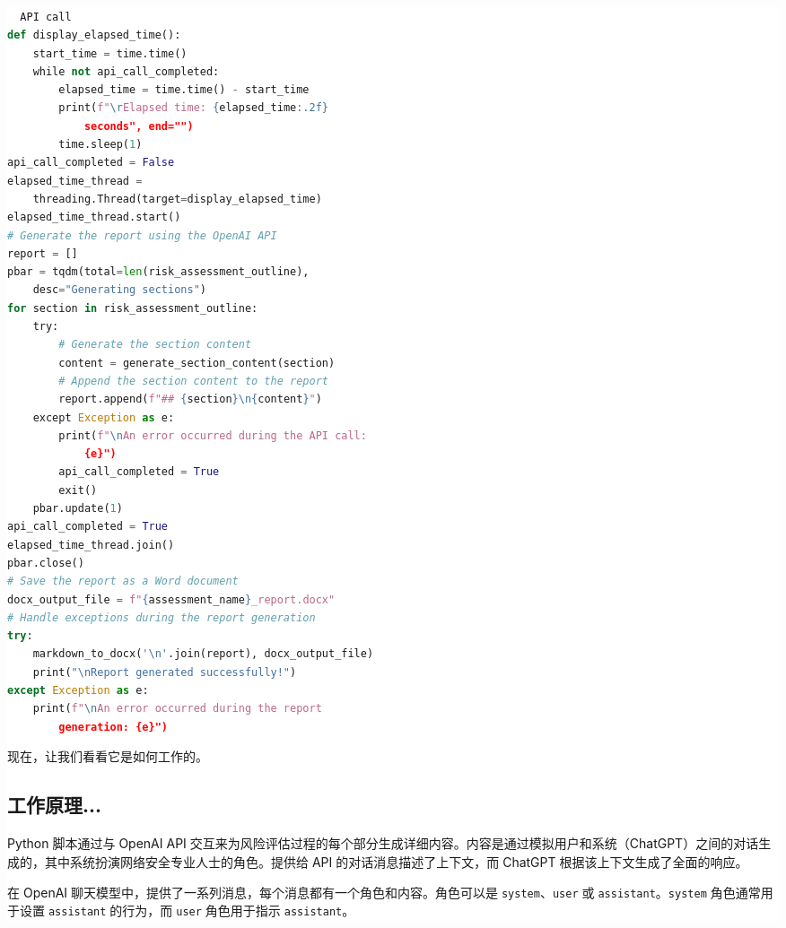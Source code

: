 ```py
  API call
def display_elapsed_time():
    start_time = time.time()
    while not api_call_completed:
        elapsed_time = time.time() - start_time
        print(f"\rElapsed time: {elapsed_time:.2f}
            seconds", end="")
        time.sleep(1)
api_call_completed = False
elapsed_time_thread =
    threading.Thread(target=display_elapsed_time)
elapsed_time_thread.start()
# Generate the report using the OpenAI API
report = []
pbar = tqdm(total=len(risk_assessment_outline),
    desc="Generating sections")
for section in risk_assessment_outline:
    try:
        # Generate the section content
        content = generate_section_content(section)
        # Append the section content to the report
        report.append(f"## {section}\n{content}")
    except Exception as e:
        print(f"\nAn error occurred during the API call:
            {e}")
        api_call_completed = True
        exit()
    pbar.update(1)
api_call_completed = True
elapsed_time_thread.join()
pbar.close()
# Save the report as a Word document
docx_output_file = f"{assessment_name}_report.docx"
# Handle exceptions during the report generation
try:
    markdown_to_docx('\n'.join(report), docx_output_file)
    print("\nReport generated successfully!")
except Exception as e:
    print(f"\nAn error occurred during the report
        generation: {e}")
```

现在，让我们看看它是如何工作的。

## 工作原理...

Python 脚本通过与 OpenAI API 交互来为风险评估过程的每个部分生成详细内容。内容是通过模拟用户和系统（ChatGPT）之间的对话生成的，其中系统扮演网络安全专业人士的角色。提供给 API 的对话消息描述了上下文，而 ChatGPT 根据该上下文生成了全面的响应。

在 OpenAI 聊天模型中，提供了一系列消息，每个消息都有一个角色和内容。角色可以是 `system`、`user` 或 `assistant`。`system` 角色通常用于设置 `assistant` 的行为，而 `user` 角色用于指示 `assistant`。
